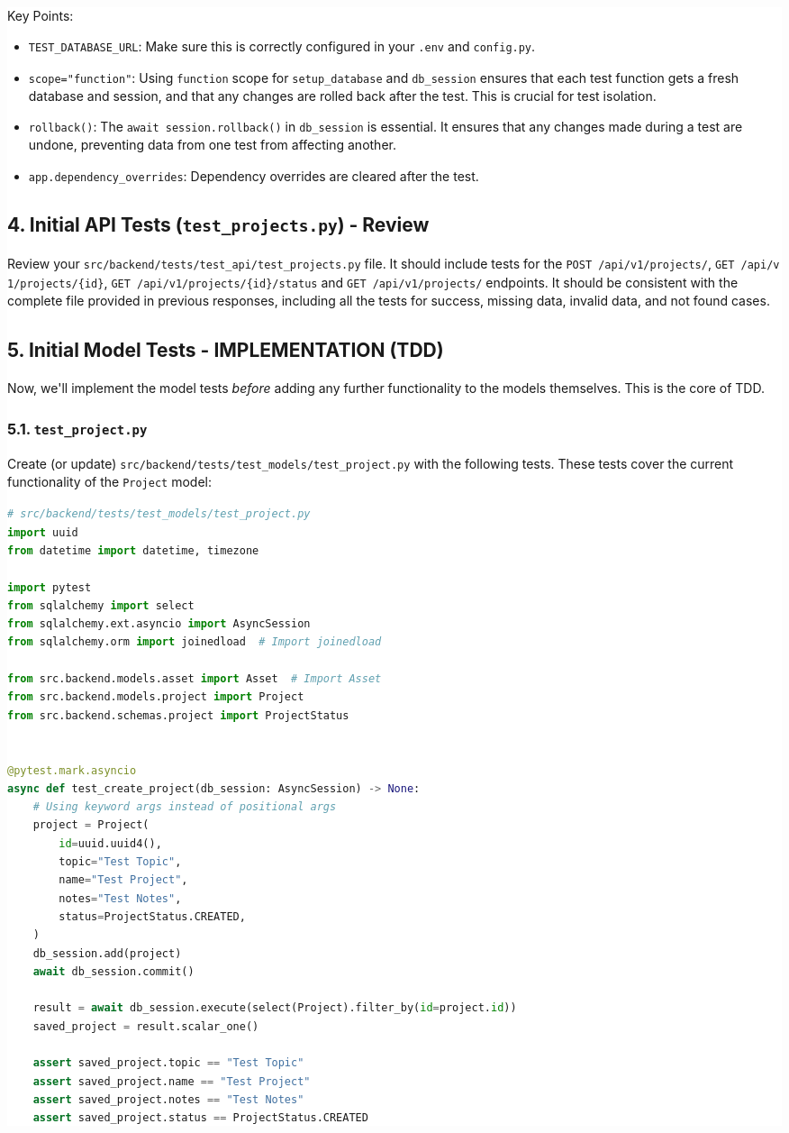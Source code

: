 Key Points:

- `TEST_DATABASE_URL`: Make sure this is correctly configured in your `.env` and `config.py`.

- `scope="function"`: Using `function` scope for `setup_database` and `db_session` ensures that each test function gets a fresh database and session, and that any changes are rolled back after the test. This is crucial for test isolation.

- `rollback()`: The `await session.rollback()` in `db_session` is essential. It ensures that any changes made during a test are undone, preventing data from one test from affecting another.

- `app.dependency_overrides`: Dependency overrides are cleared after the test.

## 4. Initial API Tests (`test_projects.py`) - Review

Review your `src/backend/tests/test_api/test_projects.py` file. It should include tests for the `POST /api/v1/projects/`, `GET /api/v1/projects/{id}`, `GET /api/v1/projects/{id}/status` and `GET /api/v1/projects/` endpoints. It should be consistent with the complete file provided in previous responses, including all the tests for success, missing data, invalid data, and not found cases.

## 5. Initial Model Tests - **IMPLEMENTATION (TDD)**

Now, we'll implement the model tests _before_ adding any further functionality to the models themselves. This is the core of TDD.

### 5.1. `test_project.py`

Create (or update) `src/backend/tests/test_models/test_project.py` with the following tests. These tests cover the current functionality of the `Project` model:

```python
# src/backend/tests/test_models/test_project.py
import uuid
from datetime import datetime, timezone

import pytest
from sqlalchemy import select
from sqlalchemy.ext.asyncio import AsyncSession
from sqlalchemy.orm import joinedload  # Import joinedload

from src.backend.models.asset import Asset  # Import Asset
from src.backend.models.project import Project
from src.backend.schemas.project import ProjectStatus


@pytest.mark.asyncio
async def test_create_project(db_session: AsyncSession) -> None:
    # Using keyword args instead of positional args
    project = Project(
        id=uuid.uuid4(),
        topic="Test Topic",
        name="Test Project",
        notes="Test Notes",
        status=ProjectStatus.CREATED,
    )
    db_session.add(project)
    await db_session.commit()

    result = await db_session.execute(select(Project).filter_by(id=project.id))
    saved_project = result.scalar_one()

    assert saved_project.topic == "Test Topic"
    assert saved_project.name == "Test Project"
    assert saved_project.notes == "Test Notes"
    assert saved_project.status == ProjectStatus.CREATED

```